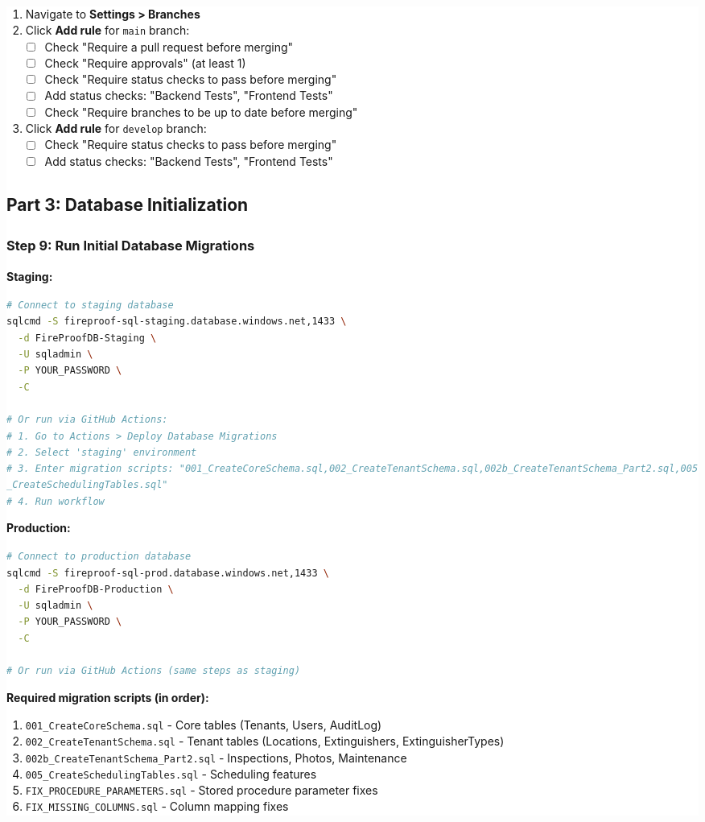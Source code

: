 1. Navigate to **Settings > Branches**
2. Click **Add rule** for `main` branch:
   - [ ] Check "Require a pull request before merging"
   - [ ] Check "Require approvals" (at least 1)
   - [ ] Check "Require status checks to pass before merging"
   - [ ] Add status checks: "Backend Tests", "Frontend Tests"
   - [ ] Check "Require branches to be up to date before merging"

3. Click **Add rule** for `develop` branch:
   - [ ] Check "Require status checks to pass before merging"
   - [ ] Add status checks: "Backend Tests", "Frontend Tests"

## Part 3: Database Initialization

### Step 9: Run Initial Database Migrations

**Staging:**
```bash
# Connect to staging database
sqlcmd -S fireproof-sql-staging.database.windows.net,1433 \
  -d FireProofDB-Staging \
  -U sqladmin \
  -P YOUR_PASSWORD \
  -C

# Or run via GitHub Actions:
# 1. Go to Actions > Deploy Database Migrations
# 2. Select 'staging' environment
# 3. Enter migration scripts: "001_CreateCoreSchema.sql,002_CreateTenantSchema.sql,002b_CreateTenantSchema_Part2.sql,005_CreateSchedulingTables.sql"
# 4. Run workflow
```

**Production:**
```bash
# Connect to production database
sqlcmd -S fireproof-sql-prod.database.windows.net,1433 \
  -d FireProofDB-Production \
  -U sqladmin \
  -P YOUR_PASSWORD \
  -C

# Or run via GitHub Actions (same steps as staging)
```

**Required migration scripts (in order):**
1. `001_CreateCoreSchema.sql` - Core tables (Tenants, Users, AuditLog)
2. `002_CreateTenantSchema.sql` - Tenant tables (Locations, Extinguishers, ExtinguisherTypes)
3. `002b_CreateTenantSchema_Part2.sql` - Inspections, Photos, Maintenance
4. `005_CreateSchedulingTables.sql` - Scheduling features
5. `FIX_PROCEDURE_PARAMETERS.sql` - Stored procedure parameter fixes
6. `FIX_MISSING_COLUMNS.sql` - Column mapping fixes

